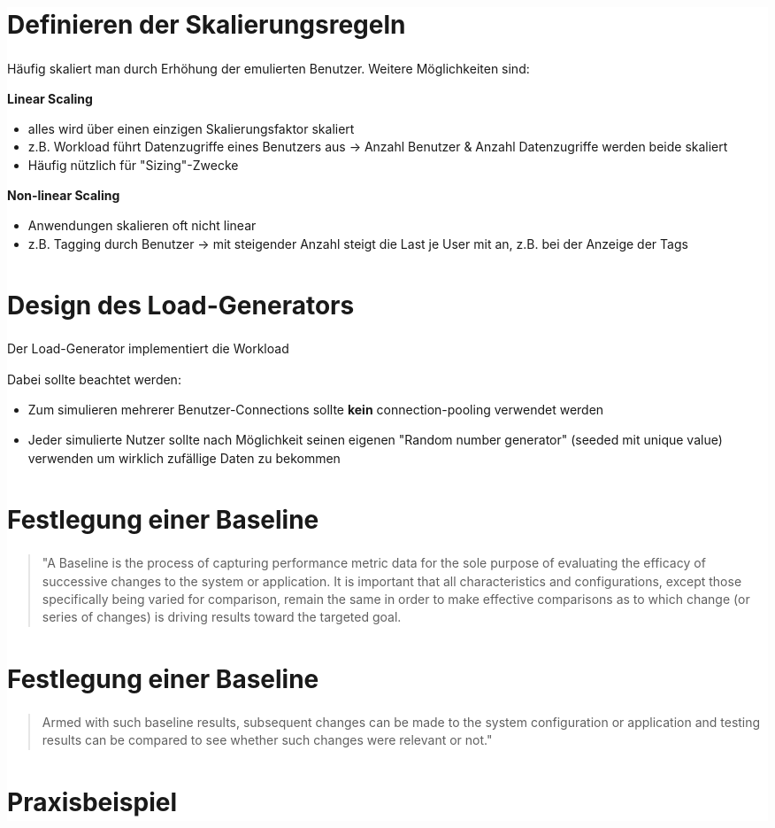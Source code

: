 

# Definieren der Skalierungsregeln

Häufig skaliert man durch Erhöhung der emulierten Benutzer.
Weitere Möglichkeiten sind:

**Linear Scaling**

-   alles wird über einen einzigen Skalierungsfaktor skaliert
-   z.B. Workload führt Datenzugriffe eines Benutzers aus → Anzahl Benutzer & Anzahl Datenzugriffe werden beide skaliert
-   Häufig nützlich für "Sizing"-Zwecke

**Non-linear Scaling**

-   Anwendungen skalieren oft nicht linear
-   z.B. Tagging durch Benutzer → mit steigender Anzahl steigt die Last je User mit an, z.B. bei der Anzeige der Tags



# Design des Load-Generators

Der Load-Generator implementiert die Workload

Dabei sollte beachtet werden:

-   Zum simulieren mehrerer Benutzer-Connections sollte **kein** connection-pooling verwendet werden

-   Jeder simulierte Nutzer sollte nach Möglichkeit seinen eigenen "Random number generator" (seeded mit unique value) verwenden um wirklich zufällige Daten zu bekommen



# Festlegung einer Baseline

> \"A Baseline is the process of capturing performance metric data for the sole purpose of evaluating the efficacy of successive changes to the system or application. It is important that all characteristics and configurations, except those specifically being varied for comparison, remain the same in order to make effective comparisons as to which change (or series of changes) is driving results toward the targeted goal.



# Festlegung einer Baseline

> Armed with such baseline results, subsequent changes can be made to the system configuration or application and testing results can be compared to see whether such changes were relevant or not.\"



# Praxisbeispiel
